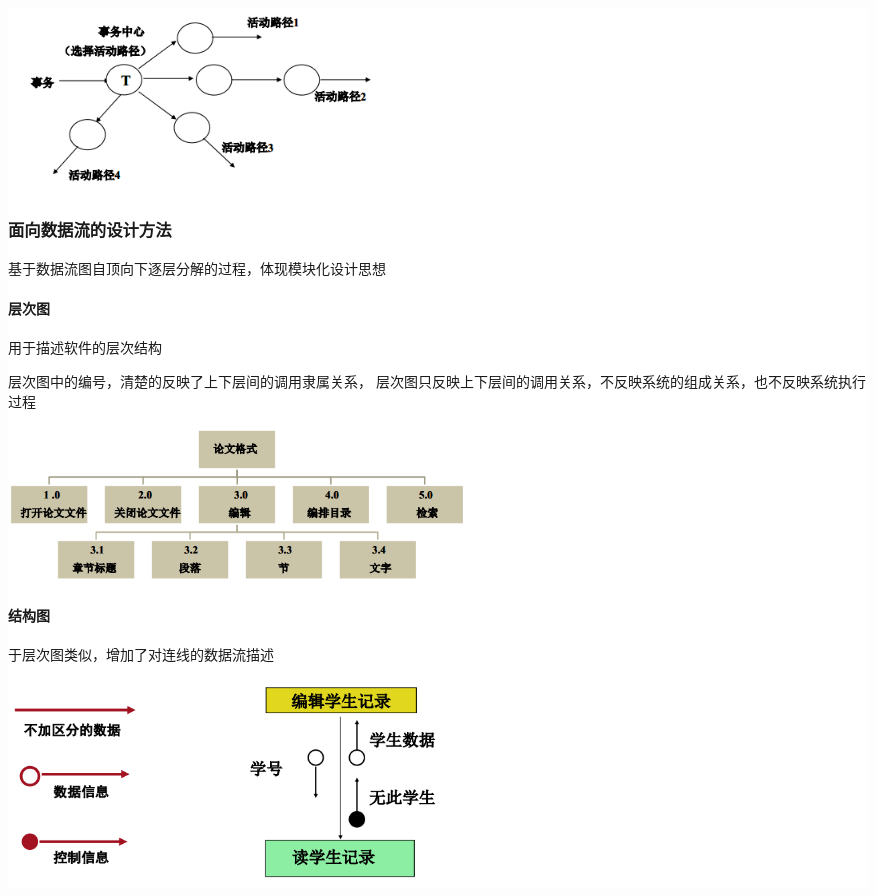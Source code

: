   <img src="软件工程基础.assets/image-20210303214855669.png" alt="image-20210303214855669" style="zoom:80%;" />

### 面向数据流的设计方法

基于数据流图自顶向下逐层分解的过程，体现模块化设计思想

#### 层次图

用于描述软件的层次结构

层次图中的编号，清楚的反映了上下层间的调用隶属关系，  层次图只反映上下层间的调用关系，不反映系统的组成关系，也不反映系统执行过程  

<img src="软件工程基础.assets/image-20210304104041295.png" alt="image-20210304104041295" style="zoom:67%;" />

#### 结构图

于层次图类似，增加了对连线的数据流描述

<img src="软件工程基础.assets/image-20210304104144638.png" alt="image-20210304104144638" style="zoom:67%;" />
